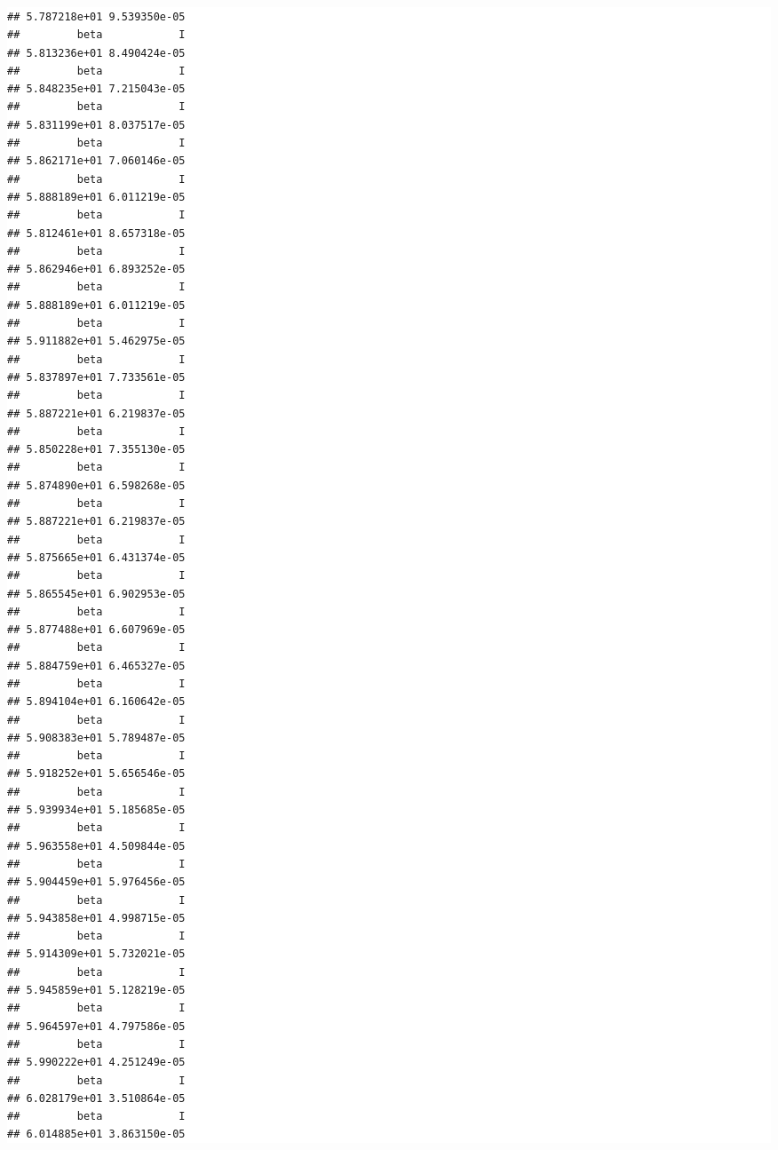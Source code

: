 ```
## 5.787218e+01 9.539350e-05 
##         beta            I 
## 5.813236e+01 8.490424e-05 
##         beta            I 
## 5.848235e+01 7.215043e-05 
##         beta            I 
## 5.831199e+01 8.037517e-05 
##         beta            I 
## 5.862171e+01 7.060146e-05 
##         beta            I 
## 5.888189e+01 6.011219e-05 
##         beta            I 
## 5.812461e+01 8.657318e-05 
##         beta            I 
## 5.862946e+01 6.893252e-05 
##         beta            I 
## 5.888189e+01 6.011219e-05 
##         beta            I 
## 5.911882e+01 5.462975e-05 
##         beta            I 
## 5.837897e+01 7.733561e-05 
##         beta            I 
## 5.887221e+01 6.219837e-05 
##         beta            I 
## 5.850228e+01 7.355130e-05 
##         beta            I 
## 5.874890e+01 6.598268e-05 
##         beta            I 
## 5.887221e+01 6.219837e-05 
##         beta            I 
## 5.875665e+01 6.431374e-05 
##         beta            I 
## 5.865545e+01 6.902953e-05 
##         beta            I 
## 5.877488e+01 6.607969e-05 
##         beta            I 
## 5.884759e+01 6.465327e-05 
##         beta            I 
## 5.894104e+01 6.160642e-05 
##         beta            I 
## 5.908383e+01 5.789487e-05 
##         beta            I 
## 5.918252e+01 5.656546e-05 
##         beta            I 
## 5.939934e+01 5.185685e-05 
##         beta            I 
## 5.963558e+01 4.509844e-05 
##         beta            I 
## 5.904459e+01 5.976456e-05 
##         beta            I 
## 5.943858e+01 4.998715e-05 
##         beta            I 
## 5.914309e+01 5.732021e-05 
##         beta            I 
## 5.945859e+01 5.128219e-05 
##         beta            I 
## 5.964597e+01 4.797586e-05 
##         beta            I 
## 5.990222e+01 4.251249e-05 
##         beta            I 
## 6.028179e+01 3.510864e-05 
##         beta            I 
## 6.014885e+01 3.863150e-05 
```